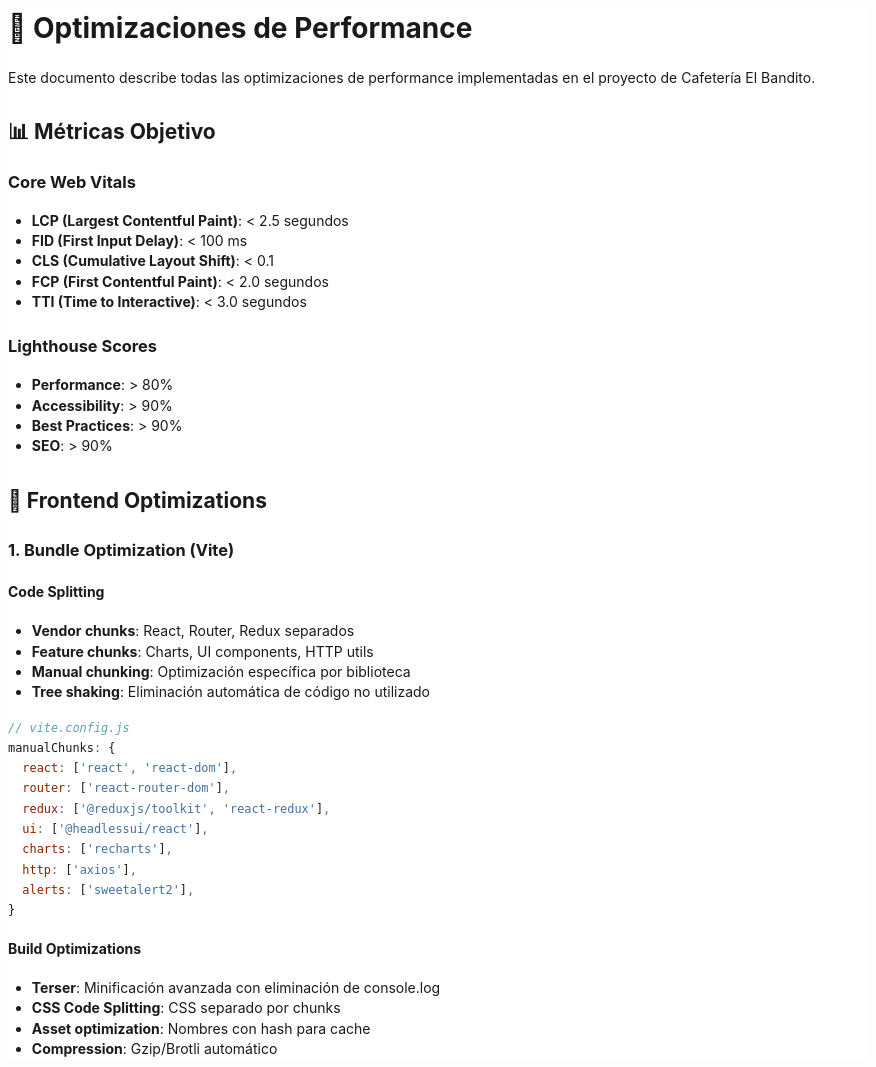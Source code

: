 # 🚀 Optimizaciones de Performance

Este documento describe todas las optimizaciones de performance implementadas en el proyecto de Cafetería El Bandito.

## 📊 Métricas Objetivo

### Core Web Vitals
- **LCP (Largest Contentful Paint)**: < 2.5 segundos
- **FID (First Input Delay)**: < 100 ms
- **CLS (Cumulative Layout Shift)**: < 0.1
- **FCP (First Contentful Paint)**: < 2.0 segundos
- **TTI (Time to Interactive)**: < 3.0 segundos

### Lighthouse Scores
- **Performance**: > 80%
- **Accessibility**: > 90%
- **Best Practices**: > 90%
- **SEO**: > 90%

## 🎯 Frontend Optimizations

### 1. Bundle Optimization (Vite)

#### Code Splitting
- **Vendor chunks**: React, Router, Redux separados
- **Feature chunks**: Charts, UI components, HTTP utils
- **Manual chunking**: Optimización específica por biblioteca
- **Tree shaking**: Eliminación automática de código no utilizado

```javascript
// vite.config.js
manualChunks: {
  react: ['react', 'react-dom'],
  router: ['react-router-dom'],
  redux: ['@reduxjs/toolkit', 'react-redux'],
  ui: ['@headlessui/react'],
  charts: ['recharts'],
  http: ['axios'],
  alerts: ['sweetalert2'],
}
```

#### Build Optimizations
- **Terser**: Minificación avanzada con eliminación de console.log
- **CSS Code Splitting**: CSS separado por chunks
- **Asset optimization**: Nombres con hash para cache
- **Compression**: Gzip/Brotli automático
